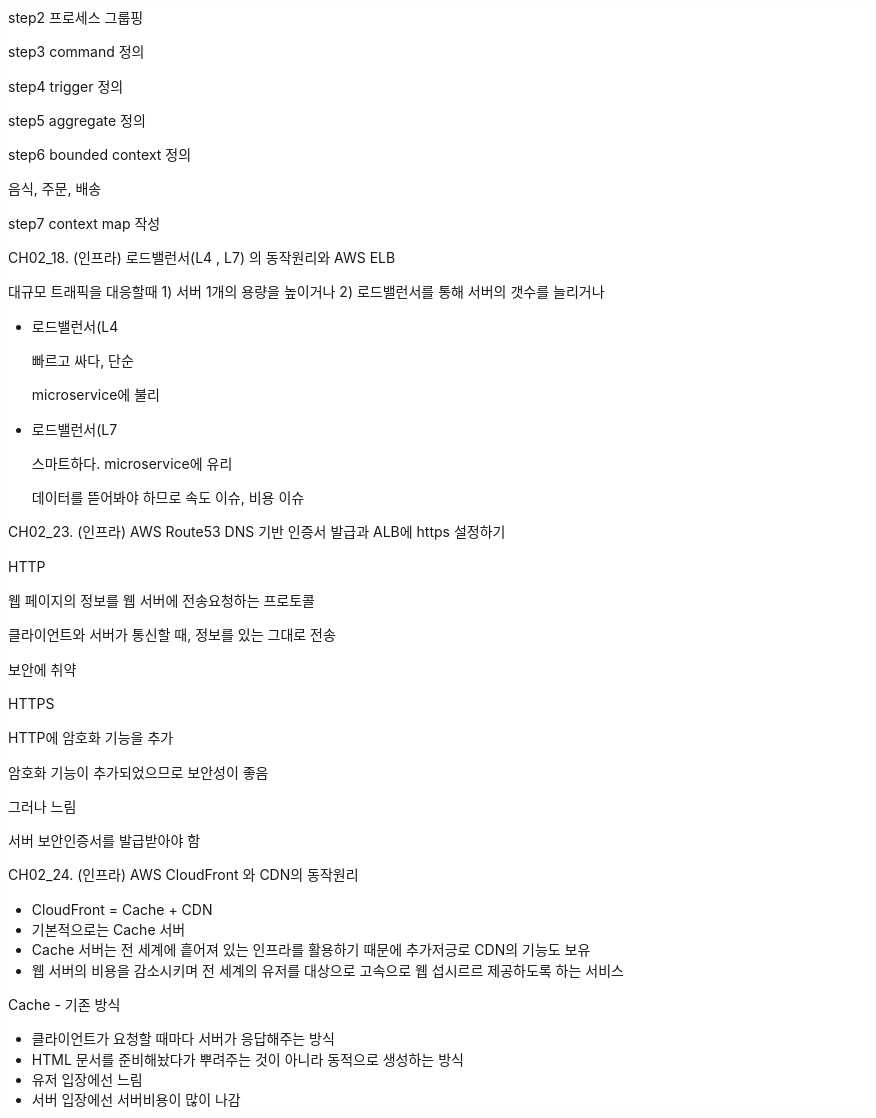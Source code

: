 step2 프로세스 그룹핑

step3 command 정의

step4 trigger 정의

step5 aggregate 정의

step6 bounded context 정의

음식, 주문, 배송

step7 context map 작성

CH02_18. (인프라) 로드밸런서(L4 , L7) 의 동작원리와 AWS ELB

대규모 트래픽을 대응할때 1) 서버 1개의 용량을 높이거나 2) 로드밸런서를 통해 서버의 갯수를 늘리거나

- 로드밸런서(L4
    
    빠르고 싸다, 단순
    
    microservice에 불리
    
- 로드밸런서(L7
    
    스마트하다.  microservice에 유리
    
    데이터를 뜯어봐야 하므로 속도 이슈, 비용 이슈
    

CH02_23. (인프라) AWS Route53 DNS 기반 인증서 발급과 ALB에 https 설정하기

HTTP

웹 페이지의 정보를 웹 서버에 전송요청하는 프로토콜

클라이언트와 서버가 통신할 때, 정보를 있는 그대로 전송

보안에 취약

HTTPS

HTTP에 암호화 기능을 추가

암호화 기능이 추가되었으므로 보안성이 좋음

그러나 느림

서버 보안인증서를 발급받아야 함

CH02_24. (인프라) AWS CloudFront 와 CDN의 동작원리

- CloudFront = Cache + CDN
- 기본적으로는 Cache 서버
- Cache 서버는 전 세계에 흩어져 있는 인프라를 활용하기 때문에 추가저긍로 CDN의 기능도 보유
- 웹 서버의  비용을 감소시키며 전 세계의 유저를 대상으로 고속으로 웹 섭시르르 제공하도록 하는 서비스

Cache - 기존 방식

- 클라이언트가 요청할 때마다 서버가 응답해주는 방식
- HTML 문서를 준비해놨다가 뿌려주는 것이 아니라 동적으로 생성하는 방식
- 유저 입장에선 느림
- 서버 입장에선 서버비용이 많이 나감
